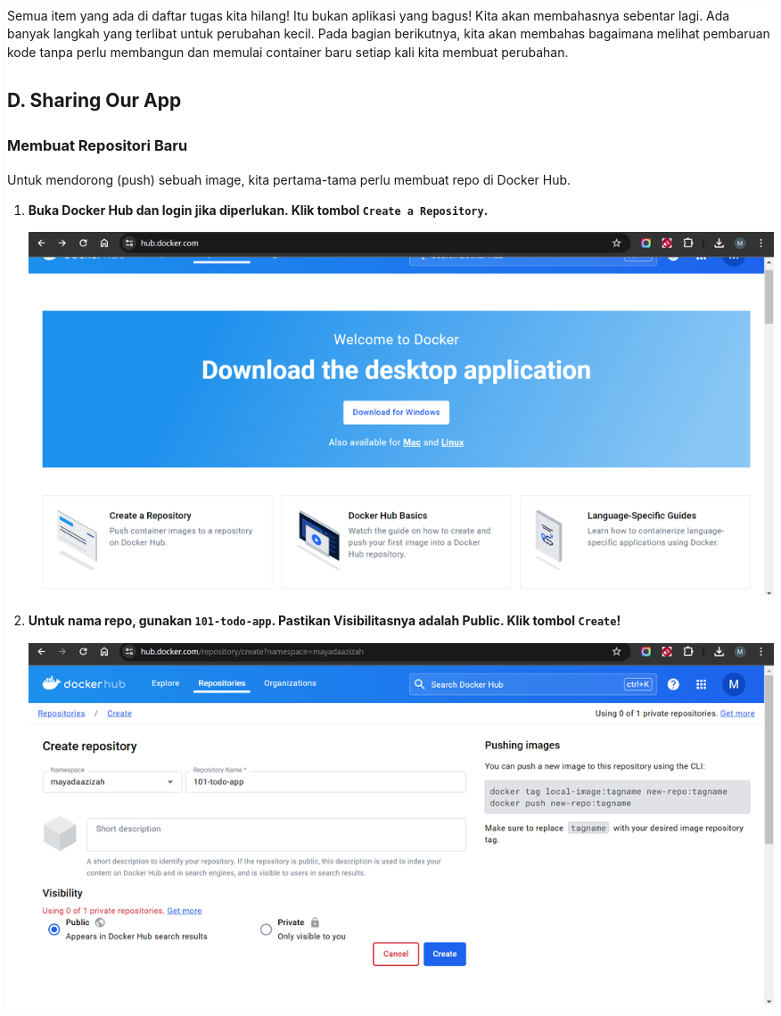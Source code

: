 Semua item yang ada di daftar tugas kita hilang! Itu bukan aplikasi yang bagus! Kita akan membahasnya sebentar lagi.
Ada banyak langkah yang terlibat untuk perubahan kecil. Pada bagian berikutnya, kita akan membahas bagaimana melihat pembaruan kode tanpa perlu membangun dan memulai container baru setiap kali kita membuat perubahan.

## D. Sharing Our App
### Membuat Repositori Baru
Untuk mendorong (push) sebuah image, kita pertama-tama perlu membuat repo di Docker Hub.

1. **Buka Docker Hub dan login jika diperlukan. Klik tombol `Create a Repository`.**
   
   <img src="img/17.png" width="100%" height="auto">

2. **Untuk nama repo, gunakan `101-todo-app`. Pastikan Visibilitasnya adalah Public. Klik tombol `Create`!**
   
   <img src="img/18.png" width="100%" height="auto">
